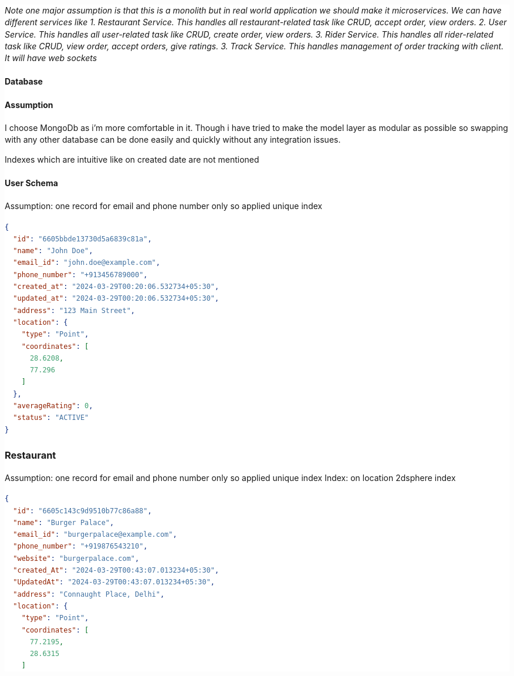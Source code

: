 _Note one major assumption is that this is a monolith but in real world application we should make it microservices. We
can have
different services like_
_1. Restaurant Service. This handles all restaurant-related task like CRUD, accept order, view orders._
_2. User Service. This handles all user-related task like CRUD, create order, view orders._
_3. Rider Service. This handles all rider-related task like CRUD, view order, accept orders, give ratings._
_3. Track Service. This handles management of order tracking with client. It will have web sockets_

#### Database

#### Assumption

I choose MongoDb as i’m more comfortable in it. Though i have tried to make the model layer as modular as possible so
swapping with any other database can be done easily and quickly without any integration issues.

Indexes which are intuitive like on created date are not mentioned

#### User Schema

Assumption: one record for email and phone number only so applied unique index

```json
{
  "id": "6605bbde13730d5a6839c81a",
  "name": "John Doe",
  "email_id": "john.doe@example.com",
  "phone_number": "+913456789000",
  "created_at": "2024-03-29T00:20:06.532734+05:30",
  "updated_at": "2024-03-29T00:20:06.532734+05:30",
  "address": "123 Main Street",
  "location": {
    "type": "Point",
    "coordinates": [
      28.6208,
      77.296
    ]
  },
  "averageRating": 0,
  "status": "ACTIVE"
}
```

### Restaurant

Assumption: one record for email and phone number only so applied unique index
Index: on location 2dsphere index

```json
{
  "id": "6605c143c9d9510b77c86a88",
  "name": "Burger Palace",
  "email_id": "burgerpalace@example.com",
  "phone_number": "+919876543210",
  "website": "burgerpalace.com",
  "created_At": "2024-03-29T00:43:07.013234+05:30",
  "UpdatedAt": "2024-03-29T00:43:07.013234+05:30",
  "address": "Connaught Place, Delhi",
  "location": {
    "type": "Point",
    "coordinates": [
      77.2195,
      28.6315
    ]
```